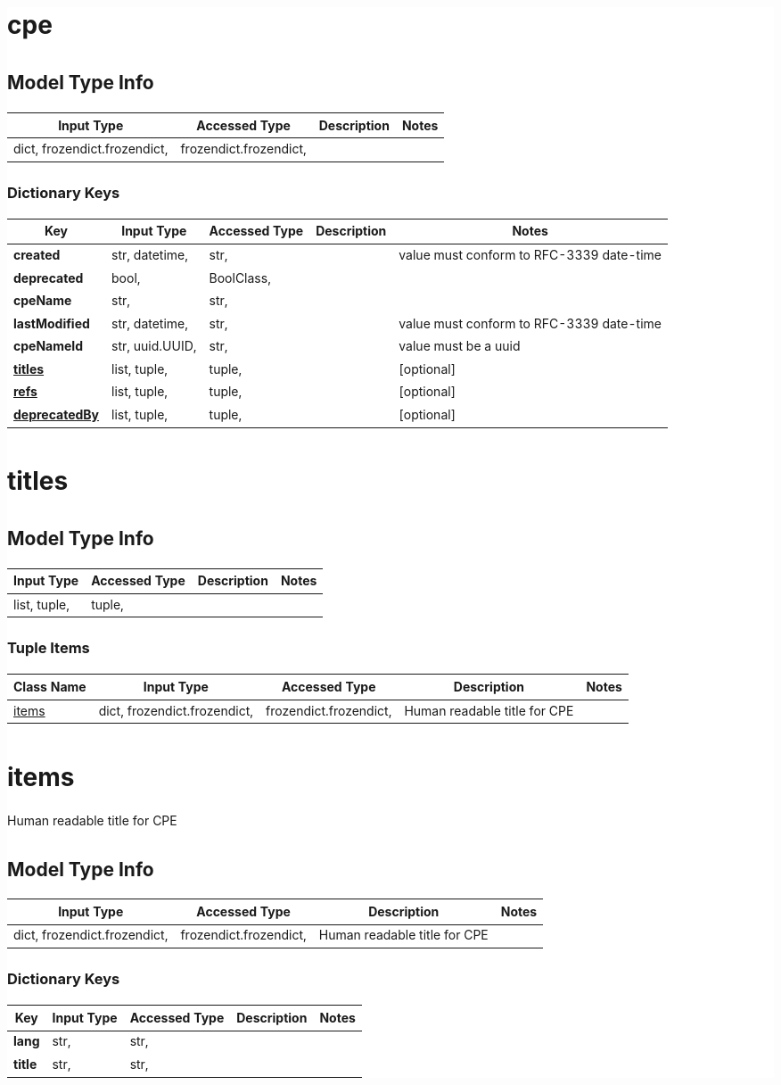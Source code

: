 # cpe

## Model Type Info
Input Type | Accessed Type | Description | Notes
------------ | ------------- | ------------- | -------------
dict, frozendict.frozendict,  | frozendict.frozendict,  |  | 

### Dictionary Keys
Key | Input Type | Accessed Type | Description | Notes
------------ | ------------- | ------------- | ------------- | -------------
**created** | str, datetime,  | str,  |  | value must conform to RFC-3339 date-time
**deprecated** | bool,  | BoolClass,  |  | 
**cpeName** | str,  | str,  |  | 
**lastModified** | str, datetime,  | str,  |  | value must conform to RFC-3339 date-time
**cpeNameId** | str, uuid.UUID,  | str,  |  | value must be a uuid
**[titles](#titles)** | list, tuple,  | tuple,  |  | [optional] 
**[refs](#refs)** | list, tuple,  | tuple,  |  | [optional] 
**[deprecatedBy](#deprecatedBy)** | list, tuple,  | tuple,  |  | [optional] 

# titles

## Model Type Info
Input Type | Accessed Type | Description | Notes
------------ | ------------- | ------------- | -------------
list, tuple,  | tuple,  |  | 

### Tuple Items
Class Name | Input Type | Accessed Type | Description | Notes
------------- | ------------- | ------------- | ------------- | -------------
[items](#items) | dict, frozendict.frozendict,  | frozendict.frozendict,  | Human readable title for CPE | 

# items

Human readable title for CPE

## Model Type Info
Input Type | Accessed Type | Description | Notes
------------ | ------------- | ------------- | -------------
dict, frozendict.frozendict,  | frozendict.frozendict,  | Human readable title for CPE | 

### Dictionary Keys
Key | Input Type | Accessed Type | Description | Notes
------------ | ------------- | ------------- | ------------- | -------------
**lang** | str,  | str,  |  | 
**title** | str,  | str,  |  | 
